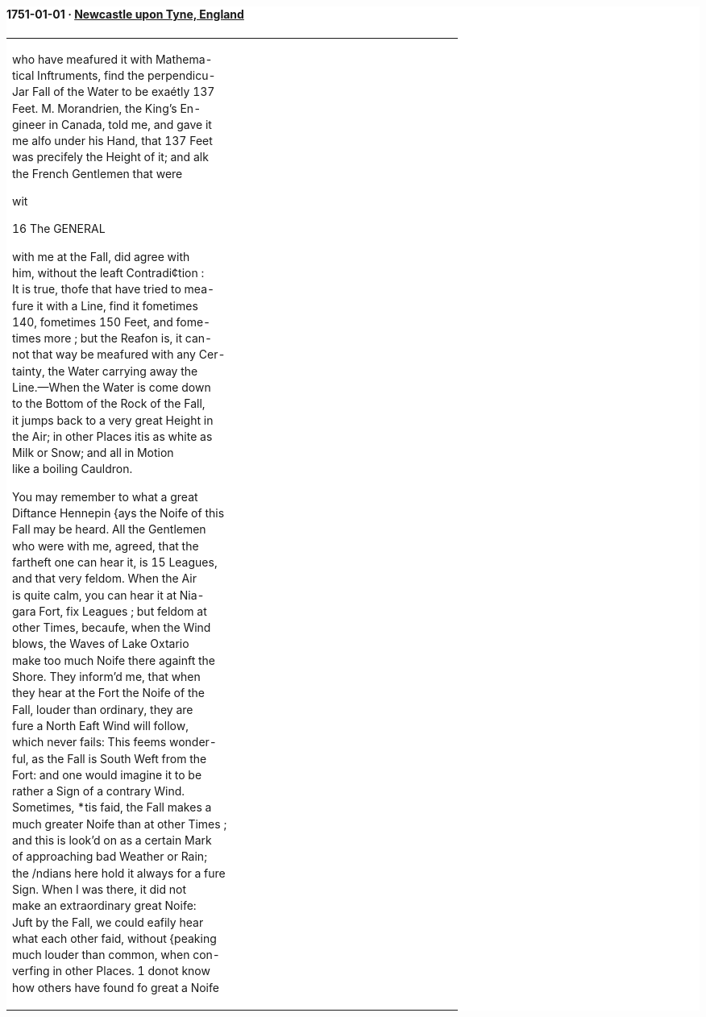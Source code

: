 #### 1751-01-01 &middot; [Newcastle upon Tyne, England](http://dbpedia.org/resource/Newcastle_upon_Tyne)

<table style="width: 100%;"><tr><td style="width: 50%">

  
who have meafured it with Mathema-  
tical Inftruments, find the perpendicu-  
Jar Fall of the Water to be exaétly 137  
Feet. M. Morandrien, the King’s En-  
gineer in Canada, told me, and gave it  
me alfo under his Hand, that 137 Feet  
was precifely the Height of it; and alk  
the French Gentlemen that were  
  
wit  
  
  
  
16 The GENERAL  
  
with me at the Fall, did agree with  
him, without the leaft Contradi¢tion :  
It is true, thofe that have tried to mea-  
fure it with a Line, find it fometimes  
140, fometimes 150 Feet, and fome-  
times more ; but the Reafon is, it can-  
not that way be meafured with any Cer-  
tainty, the Water carrying away the  
Line.—When the Water is come down  
to the Bottom of the Rock of the Fall,  
it jumps back to a very great Height in  
the Air; in other Places itis as white as  
Milk or Snow; and all in Motion  
like a boiling Cauldron.  
  
You may remember to what a great  
Diftance Hennepin {ays the Noife of this  
Fall may be heard. All the Gentlemen  
who were with me, agreed, that the  
fartheft one can hear it, is 15 Leagues,  
and that very feldom. When the Air  
is quite calm, you can hear it at Nia-  
gara Fort, fix Leagues ; but feldom at  
other Times, becaufe, when the Wind  
blows, the Waves of Lake Oxtario  
make too much Noife there againft the  
Shore. They inform’d me, that when  
they hear at the Fort the Noife of the  
Fall, louder than ordinary, they are  
fure a North Eaft Wind will follow,  
which never fails: This feems wonder-  
ful, as the Fall is South Weft from the  
Fort: and one would imagine it to be  
rather a Sign of a contrary Wind.  
Sometimes, *tis faid, the Fall makes a  
much greater Noife than at other Times ;  
and this is look’d on as a certain Mark  
of approaching bad Weather or Rain;  
the /ndians here hold it always for a fure  
Sign. When I was there, it did not  
make an extraordinary great Noife:  
Juft by the Fall, we could eafily hear  
what each other faid, without {peaking  
much louder than common, when con-  
verfing in other Places. 1 donot know  
how others have found fo great a Noife  